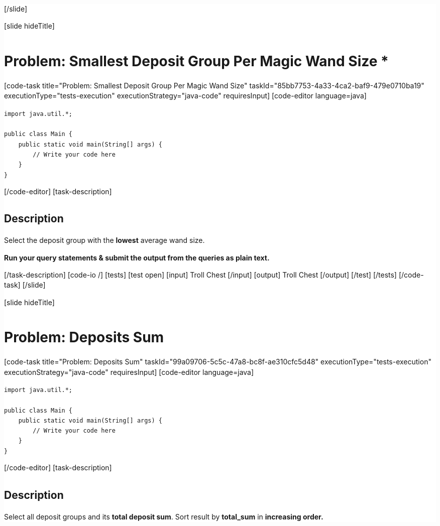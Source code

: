 [/slide]

[slide hideTitle]
# Problem: Smallest Deposit Group Per Magic Wand Size *
[code-task title="Problem: Smallest Deposit Group Per Magic Wand Size" taskId="85bb7753-4a33-4ca2-baf9-479e0710ba19" executionType="tests-execution" executionStrategy="java-code" requiresInput]
[code-editor language=java]
```
import java.util.*;

public class Main {
    public static void main(String[] args) {
        // Write your code here
    }
}
```
[/code-editor]
[task-description]
## Description
Select the deposit group with the **lowest** average wand size.

**Run your query statements & submit the output from the queries as plain text.**



[/task-description]
[code-io /]
[tests]
[test open]
[input]
Troll Chest
[/input]
[output]
Troll Chest
[/output]
[/test]
[/tests]
[/code-task]
[/slide]

[slide hideTitle]
# Problem: Deposits Sum
[code-task title="Problem: Deposits Sum" taskId="99a09706-5c5c-47a8-bc8f-ae310cfc5d48" executionType="tests-execution" executionStrategy="java-code" requiresInput]
[code-editor language=java]
```
import java.util.*;

public class Main {
    public static void main(String[] args) {
        // Write your code here
    }
}
```
[/code-editor]
[task-description]
## Description
Select all deposit groups and its **total deposit sum**. Sort result by **total_sum** in **increasing order.**
